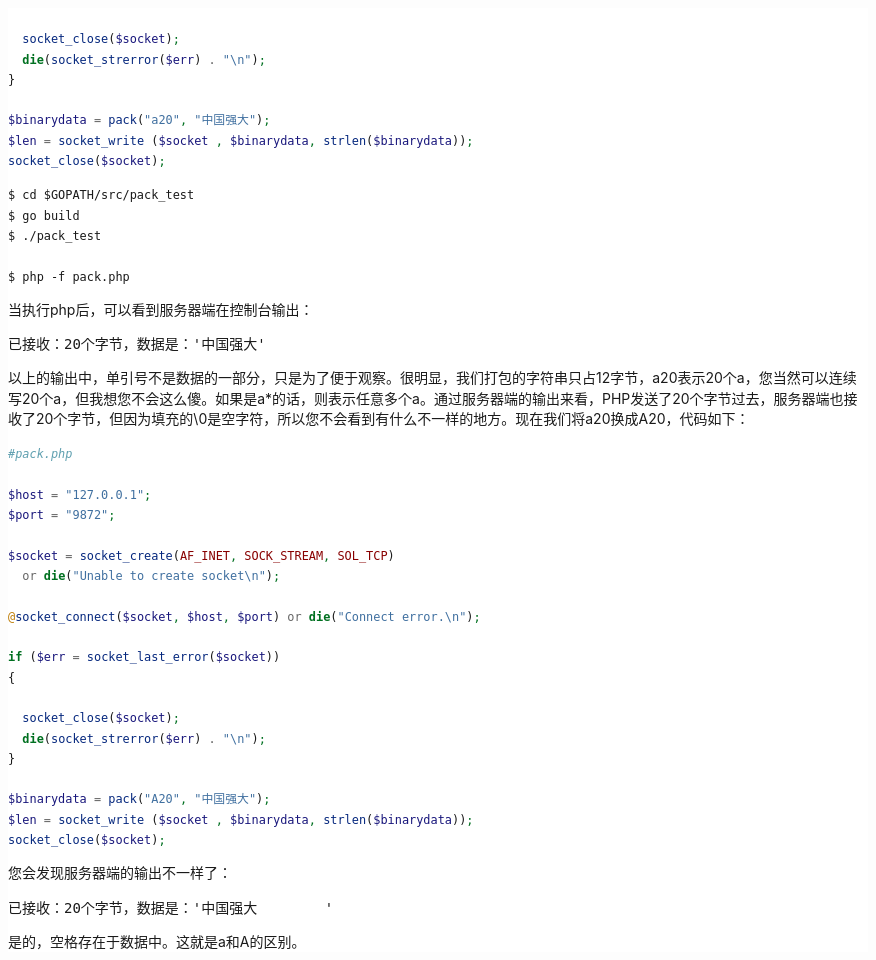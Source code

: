 ```php

  socket_close($socket);
  die(socket_strerror($err) . "\n");
}

$binarydata = pack("a20", "中国强大");
$len = socket_write ($socket , $binarydata, strlen($binarydata));
socket_close($socket);

```

```shell
$ cd $GOPATH/src/pack_test
$ go build
$ ./pack_test

$ php -f pack.php
```

当执行php后，可以看到服务器端在控制台输出：

<pre>已接收：20个字节，数据是：'中国强大'</pre>

以上的输出中，单引号不是数据的一部分，只是为了便于观察。很明显，我们打包的字符串只占12字节，a20表示20个a，您当然可以连续写20个a，但我想您不会这么傻。如果是a*的话，则表示任意多个a。通过服务器端的输出来看，PHP发送了20个字节过去，服务器端也接收了20个字节，但因为填充的\0是空字符，所以您不会看到有什么不一样的地方。现在我们将a20换成A20，代码如下：

```php
#pack.php

$host = "127.0.0.1";
$port = "9872";

$socket = socket_create(AF_INET, SOCK_STREAM, SOL_TCP)
  or die("Unable to create socket\n");

@socket_connect($socket, $host, $port) or die("Connect error.\n");

if ($err = socket_last_error($socket))
{

  socket_close($socket);
  die(socket_strerror($err) . "\n");
}

$binarydata = pack("A20", "中国强大");
$len = socket_write ($socket , $binarydata, strlen($binarydata));
socket_close($socket);

```
您会发现服务器端的输出不一样了：

<pre>已接收：20个字节，数据是：'中国强大        '</pre>

是的，空格存在于数据中。这就是a和A的区别。

